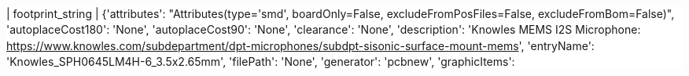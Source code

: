 | footprint_string | {'attributes': "Attributes(type='smd', boardOnly=False, excludeFromPosFiles=False, excludeFromBom=False)", 'autoplaceCost180': 'None', 'autoplaceCost90': 'None', 'clearance': 'None', 'description': 'Knowles MEMS I2S Microphone: https://www.knowles.com/subdepartment/dpt-microphones/subdpt-sisonic-surface-mount-mems', 'entryName': 'Knowles_SPH0645LM4H-6_3.5x2.65mm', 'filePath': 'None', 'generator': 'pcbnew', 'graphicItems':